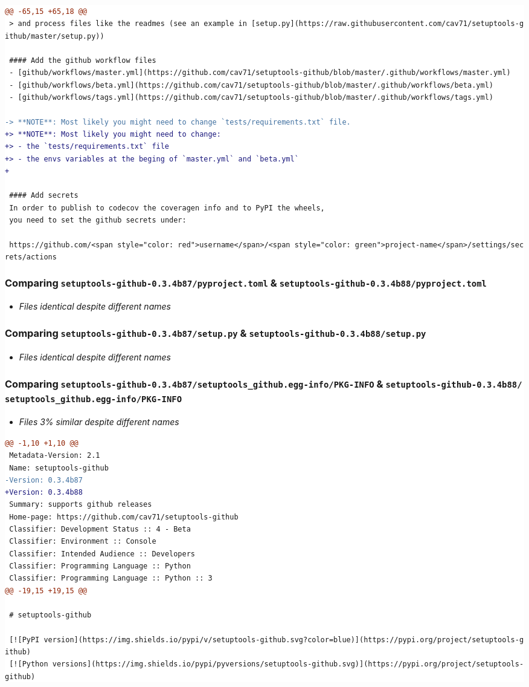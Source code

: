 ```diff
@@ -65,15 +65,18 @@
 > and process files like the readmes (see an example in [setup.py](https://raw.githubusercontent.com/cav71/setuptools-github/master/setup.py))
 
 #### Add the github workflow files
 - [github/workflows/master.yml](https://github.com/cav71/setuptools-github/blob/master/.github/workflows/master.yml)
 - [github/workflows/beta.yml](https://github.com/cav71/setuptools-github/blob/master/.github/workflows/beta.yml)
 - [github/workflows/tags.yml](https://github.com/cav71/setuptools-github/blob/master/.github/workflows/tags.yml)
 
-> **NOTE**: Most likely you might need to change `tests/requirements.txt` file.
+> **NOTE**: Most likely you might need to change:
+> - the `tests/requirements.txt` file
+> - the envs variables at the beging of `master.yml` and `beta.yml`
+
 
 #### Add secrets
 In order to publish to codecov the coveragen info and to PyPI the wheels,
 you need to set the github secrets under:
 
 https://github.com/<span style="color: red">username</span>/<span style="color: green">project-name</span>/settings/secrets/actions
```

### Comparing `setuptools-github-0.3.4b87/pyproject.toml` & `setuptools-github-0.3.4b88/pyproject.toml`

 * *Files identical despite different names*

### Comparing `setuptools-github-0.3.4b87/setup.py` & `setuptools-github-0.3.4b88/setup.py`

 * *Files identical despite different names*

### Comparing `setuptools-github-0.3.4b87/setuptools_github.egg-info/PKG-INFO` & `setuptools-github-0.3.4b88/setuptools_github.egg-info/PKG-INFO`

 * *Files 3% similar despite different names*

```diff
@@ -1,10 +1,10 @@
 Metadata-Version: 2.1
 Name: setuptools-github
-Version: 0.3.4b87
+Version: 0.3.4b88
 Summary: supports github releases
 Home-page: https://github.com/cav71/setuptools-github
 Classifier: Development Status :: 4 - Beta
 Classifier: Environment :: Console
 Classifier: Intended Audience :: Developers
 Classifier: Programming Language :: Python
 Classifier: Programming Language :: Python :: 3
@@ -19,15 +19,15 @@
 
 # setuptools-github
 
 [![PyPI version](https://img.shields.io/pypi/v/setuptools-github.svg?color=blue)](https://pypi.org/project/setuptools-github)
 [![Python versions](https://img.shields.io/pypi/pyversions/setuptools-github.svg)](https://pypi.org/project/setuptools-github)
```